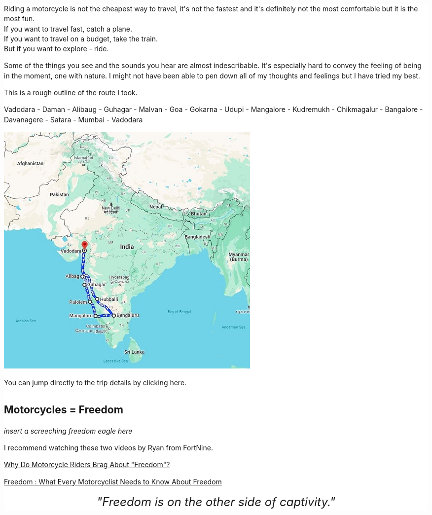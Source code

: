 Riding a motorcycle is not the cheapest way to travel, it's not the fastest and it's definitely not the most comfortable but it is the most fun.<br>
If you want to travel fast, catch a plane.<br>
If you want to travel on a budget, take the train.<br>
But if you want to explore - ride.

Some of the things you see and the sounds you hear are almost indescribable. It's especially hard to convey the feeling of being in the moment, one with nature. I might not have been able to pen down all of my thoughts and feelings but I have tried my best.

This is a rough outline of the route I took.

Vadodara - Daman - Alibaug - Guhagar - Malvan - Goa - Gokarna - Udupi - Mangalore - Kudremukh - Chikmagalur - Bangalore - Davanagere - Satara - Mumbai - Vadodara

![Route](/assets/img/post_1/route.jpg)

You can jump directly to the trip details by clicking <a href="#first-leg">here.</a>

## Motorcycles = Freedom

*insert a screeching freedom eagle here*

I recommend watching these two videos by Ryan from FortNine.

<a href="https://www.youtube.com/watch?v=KLOlPBGlq0U">Why Do Motorcycle Riders Brag About "Freedom"?</a>

<a href="https://www.youtube.com/watch?v=ssn3ir9zGJA">Freedom : What Every Motorcyclist Needs to Know About Freedom</a>
<br>
<center><font size="+2"><i>"Freedom is on the other side of captivity."</i></font></center>
